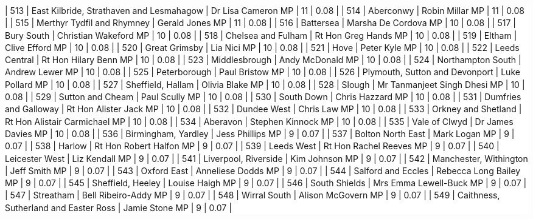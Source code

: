 | 513 | East Kilbride, Strathaven and Lesmahagow | Dr Lisa Cameron MP | 11 | 0.08 |
| 514 | Aberconwy | Robin Millar MP | 11 | 0.08 |
| 515 | Merthyr Tydfil and Rhymney | Gerald Jones MP | 11 | 0.08 |
| 516 | Battersea | Marsha De Cordova MP | 10 | 0.08 |
| 517 | Bury South | Christian Wakeford MP | 10 | 0.08 |
| 518 | Chelsea and Fulham | Rt Hon Greg Hands MP | 10 | 0.08 |
| 519 | Eltham | Clive Efford MP | 10 | 0.08 |
| 520 | Great Grimsby | Lia Nici MP | 10 | 0.08 |
| 521 | Hove | Peter Kyle MP | 10 | 0.08 |
| 522 | Leeds Central | Rt Hon Hilary Benn MP | 10 | 0.08 |
| 523 | Middlesbrough | Andy McDonald MP | 10 | 0.08 |
| 524 | Northampton South | Andrew Lewer MP | 10 | 0.08 |
| 525 | Peterborough | Paul Bristow MP | 10 | 0.08 |
| 526 | Plymouth, Sutton and Devonport | Luke Pollard MP | 10 | 0.08 |
| 527 | Sheffield, Hallam | Olivia Blake MP | 10 | 0.08 |
| 528 | Slough | Mr Tanmanjeet Singh Dhesi MP | 10 | 0.08 |
| 529 | Sutton and Cheam | Paul Scully MP | 10 | 0.08 |
| 530 | South Down | Chris Hazzard MP | 10 | 0.08 |
| 531 | Dumfries and Galloway | Rt Hon Alister Jack MP | 10 | 0.08 |
| 532 | Dundee West | Chris Law MP | 10 | 0.08 |
| 533 | Orkney and Shetland | Rt Hon Alistair Carmichael MP | 10 | 0.08 |
| 534 | Aberavon | Stephen Kinnock MP | 10 | 0.08 |
| 535 | Vale of Clwyd | Dr James Davies MP | 10 | 0.08 |
| 536 | Birmingham, Yardley | Jess Phillips MP | 9 | 0.07 |
| 537 | Bolton North East | Mark Logan MP | 9 | 0.07 |
| 538 | Harlow | Rt Hon Robert Halfon MP | 9 | 0.07 |
| 539 | Leeds West | Rt Hon Rachel Reeves MP | 9 | 0.07 |
| 540 | Leicester West | Liz Kendall MP | 9 | 0.07 |
| 541 | Liverpool, Riverside | Kim Johnson MP | 9 | 0.07 |
| 542 | Manchester, Withington | Jeff Smith MP | 9 | 0.07 |
| 543 | Oxford East | Anneliese Dodds MP | 9 | 0.07 |
| 544 | Salford and Eccles | Rebecca Long Bailey MP | 9 | 0.07 |
| 545 | Sheffield, Heeley | Louise Haigh MP | 9 | 0.07 |
| 546 | South Shields | Mrs Emma Lewell-Buck MP | 9 | 0.07 |
| 547 | Streatham | Bell Ribeiro-Addy MP | 9 | 0.07 |
| 548 | Wirral South | Alison McGovern MP | 9 | 0.07 |
| 549 | Caithness, Sutherland and Easter Ross | Jamie Stone MP | 9 | 0.07 |